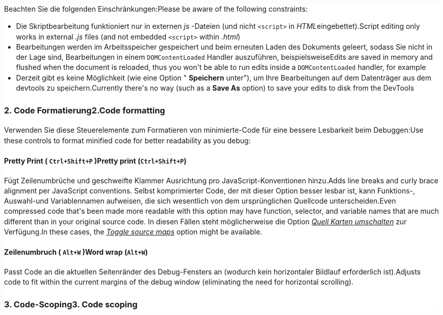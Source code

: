 <span data-ttu-id="d3d78-149">Beachten Sie die folgenden Einschränkungen:</span><span class="sxs-lookup"><span data-stu-id="d3d78-149">Please be aware of the following constraints:</span></span>

- <span data-ttu-id="d3d78-150">Die Skriptbearbeitung funktioniert nur in externen *js* -Dateien (und nicht `<script>` in *HTML*eingebettet).</span><span class="sxs-lookup"><span data-stu-id="d3d78-150">Script editing only works in external *.js* files (and not embedded `<script>` within *.html*)</span></span>
- <span data-ttu-id="d3d78-151">Bearbeitungen werden im Arbeitsspeicher gespeichert und beim erneuten Laden des Dokuments geleert, sodass Sie nicht in der Lage sind, Bearbeitungen in einem `DOMContentLoaded` Handler auszuführen, beispielsweise</span><span class="sxs-lookup"><span data-stu-id="d3d78-151">Edits are saved in memory and flushed when the document is reloaded, thus you won't be able to run edits inside a `DOMContentLoaded` handler, for example</span></span>
- <span data-ttu-id="d3d78-152">Derzeit gibt es keine Möglichkeit (wie eine Option " **Speichern** unter"), um Ihre Bearbeitungen auf dem Datenträger aus dem devtools zu speichern.</span><span class="sxs-lookup"><span data-stu-id="d3d78-152">Currently there's no way (such as a **Save As** option) to save your edits to disk from the DevTools</span></span>

### <span data-ttu-id="d3d78-153">2. Code Formatierung</span><span class="sxs-lookup"><span data-stu-id="d3d78-153">2.Code formatting</span></span>

<span data-ttu-id="d3d78-154">Verwenden Sie diese Steuerelemente zum Formatieren von minimierte-Code für eine bessere Lesbarkeit beim Debuggen:</span><span class="sxs-lookup"><span data-stu-id="d3d78-154">Use these controls to format minified code for better readability as you debug:</span></span>

#### <span data-ttu-id="d3d78-155">Pretty Print ( `Ctrl+Shift+P` )</span><span class="sxs-lookup"><span data-stu-id="d3d78-155">Pretty print (`Ctrl+Shift+P`)</span></span> 
<span data-ttu-id="d3d78-156">Fügt Zeilenumbrüche und geschweifte Klammer Ausrichtung pro JavaScript-Konventionen hinzu.</span><span class="sxs-lookup"><span data-stu-id="d3d78-156">Adds line breaks and curly brace alignment per JavaScript conventions.</span></span> <span data-ttu-id="d3d78-157">Selbst komprimierter Code, der mit dieser Option besser lesbar ist, kann Funktions-, Auswahl-und Variablennamen aufweisen, die sich wesentlich von dem ursprünglichen Quellcode unterscheiden.</span><span class="sxs-lookup"><span data-stu-id="d3d78-157">Even compressed code that's been made more readable with this option may have function, selector, and variable names that are much different than in your original source code.</span></span> <span data-ttu-id="d3d78-158">In diesen Fällen steht möglicherweise die Option [*Quell Karten umschalten*](#source-maps) zur Verfügung.</span><span class="sxs-lookup"><span data-stu-id="d3d78-158">In these cases, the [*Toggle source maps*](#source-maps) option might be available.</span></span>

#### <span data-ttu-id="d3d78-159">Zeilenumbruch ( `Alt+W` )</span><span class="sxs-lookup"><span data-stu-id="d3d78-159">Word wrap (`Alt+W`)</span></span>
<span data-ttu-id="d3d78-160">Passt Code an die aktuellen Seitenränder des Debug-Fensters an (wodurch kein horizontaler Bildlauf erforderlich ist).</span><span class="sxs-lookup"><span data-stu-id="d3d78-160">Adjusts code to fit within the current margins of the debug window (eliminating the need for horizontal scrolling).</span></span>

### <span data-ttu-id="d3d78-161">3. Code-Scoping</span><span class="sxs-lookup"><span data-stu-id="d3d78-161">3. Code scoping</span></span>
